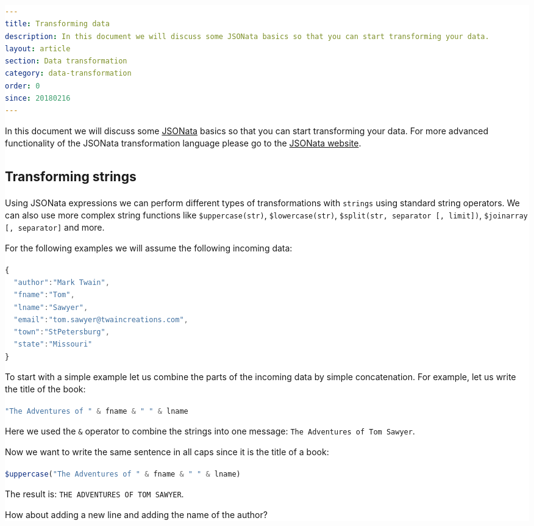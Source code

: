 ```yaml
---
title: Transforming data
description: In this document we will discuss some JSONata basics so that you can start transforming your data.
layout: article
section: Data transformation
category: data-transformation
order: 0
since: 20180216
---
```


In this document we will discuss some [JSONata](http://jsonata.org/) basics so that you can start transforming your data. For more advanced functionality of the JSONata transformation language please go to the [JSONata website](http://jsonata.org/).

## Transforming strings

Using JSONata expressions we can perform different types of transformations with
`strings` using standard string operators. We can also use more complex string
functions like `$uppercase(str)`, `$lowercase(str)`, `$split(str, separator [, limit])`,
`$joinarray[, separator]` and more.

For the following examples we will assume the following incoming data:

```js
{
  "author":"Mark Twain",
  "fname":"Tom",
  "lname":"Sawyer",
  "email":"tom.sawyer@twaincreations.com",
  "town":"StPetersburg",
  "state":"Missouri"
}
```

To start with a simple example let us combine the parts of the incoming data by
simple concatenation. For example, let us write the title of the book:

```js
"The Adventures of " & fname & " " & lname
```

Here we used the `&` operator to combine the strings into one message:
`The Adventures of Tom Sawyer`.

Now we want to write the same sentence in all caps since it is the title of a book:

```js
$uppercase("The Adventures of " & fname & " " & lname)
```

The result is: `THE ADVENTURES OF TOM SAWYER`.

How about adding a new line and adding the name of the author?

